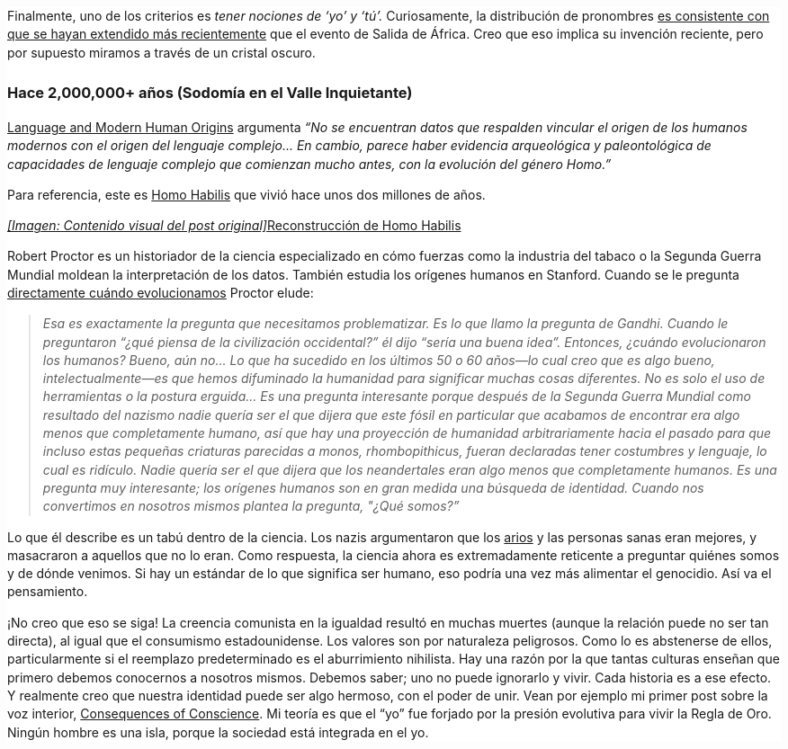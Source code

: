 Finalmente, uno de los criterios es _tener nociones de ‘yo’ y ‘tú’._ Curiosamente, la distribución de pronombres [es consistente con que se hayan extendido más recientemente](https://vectors.substack.com/p/the-unreasonable-effectiveness-of) que el evento de Salida de África. Creo que eso implica su invención reciente, pero por supuesto miramos a través de un cristal oscuro.

### **Hace 2,000,000+ años (Sodomía en el Valle Inquietante)**

[Language and Modern Human Origins](https://deepblue.lib.umich.edu/bitstream/handle/2027.42/37660/1330360607_ftp.pdf?sequence=1) argumenta _“No se encuentran datos que respalden vincular el origen de los humanos modernos con el origen del lenguaje complejo... En cambio, parece haber evidencia arqueológica y paleontológica de capacidades de lenguaje complejo que comienzan mucho antes, con la evolución del género Homo.”_

Para referencia, este es [Homo Habilis](https://en.wikipedia.org/wiki/Homo_habilis) que vivió hace unos dos millones de años.

[*[Imagen: Contenido visual del post original]*](https://substackcdn.com/image/fetch/$s_!UwlW!,f_auto,q_auto:good,fl_progressive:steep/https%3A%2F%2Fsubstack-post-media.s3.amazonaws.com%2Fpublic%2Fimages%2Fc137d2c3-ef27-46e3-88d1-9b8a3432a2ae_710x330.jpeg)[Reconstrucción de Homo Habilis](https://humanjourney.us/discovering-our-distant-ancestors-section/homo-habilis/)

Robert Proctor es un historiador de la ciencia especializado en cómo fuerzas como la industria del tabaco o la Segunda Guerra Mundial moldean la interpretación de los datos. También estudia los orígenes humanos en Stanford. Cuando se le pregunta [directamente cuándo evolucionamos](https://youtu.be/Y3VBCWIDEzk?t=7129) Proctor elude:

> _Esa es exactamente la pregunta que necesitamos problematizar. Es lo que llamo la pregunta de Gandhi. Cuando le preguntaron “¿qué piensa de la civilización occidental?” él dijo “sería una buena idea”. Entonces, ¿cuándo evolucionaron los humanos? Bueno, aún no... Lo que ha sucedido en los últimos 50 o 60 años—lo cual creo que es algo bueno, intelectualmente—es que hemos difuminado la humanidad para significar muchas cosas diferentes. No es solo el uso de herramientas o la postura erguida... Es una pregunta interesante porque después de la Segunda Guerra Mundial como resultado del nazismo nadie quería ser el que dijera que este fósil en particular que acabamos de encontrar era algo menos que completamente humano, así que hay una proyección de humanidad arbitrariamente hacia el pasado para que incluso estas pequeñas criaturas parecidas a monos, rhombopithicus, fueran declaradas tener costumbres y lenguaje, lo cual es ridículo. Nadie quería ser el que dijera que los neandertales eran algo menos que completamente humanos. Es una pregunta muy interesante; los orígenes humanos son en gran medida una búsqueda de identidad. Cuando nos convertimos en nosotros mismos plantea la pregunta, "¿Qué somos?”_

Lo que él describe es un tabú dentro de la ciencia. Los nazis argumentaron que los [arios](https://en.wikipedia.org/wiki/Iran_\(word\)#:~:text=The%20modern%20Persian%20name%20of,lands%20inhabited%20by\)%20Iranians%22.) y las personas sanas eran mejores, y masacraron a aquellos que no lo eran. Como respuesta, la ciencia ahora es extremadamente reticente a preguntar quiénes somos y de dónde venimos. Si hay un estándar de lo que significa ser humano, eso podría una vez más alimentar el genocidio. Así va el pensamiento.

¡No creo que eso se siga! La creencia comunista en la igualdad resultó en muchas muertes (aunque la relación puede no ser tan directa), al igual que el consumismo estadounidense. Los valores son por naturaleza peligrosos. Como lo es abstenerse de ellos, particularmente si el reemplazo predeterminado es el aburrimiento nihilista. Hay una razón por la que tantas culturas enseñan que primero debemos conocernos a nosotros mismos. Debemos saber; uno no puede ignorarlo y vivir. Cada historia es a ese efecto. Y realmente creo que nuestra identidad puede ser algo hermoso, con el poder de unir. Vean por ejemplo mi primer post sobre la voz interior, [Consequences of Conscience](https://vectors.substack.com/p/consequences-of-conscience). Mi teoría es que el “yo” fue forjado por la presión evolutiva para vivir la Regla de Oro. Ningún hombre es una isla, porque la sociedad está integrada en el yo.


[^1]: Esto es lo habitual en la literatura sobre la conciencia animal. Por ejemplo, ver el artículo de 2023 Perfiles de conciencia animal: Un enfoque de dos niveles sensible a la especie para la calidad y distribución. Propone un sistema de 10 dimensiones de conciencia animal. El artículo ni siquiera menciona la recursión. Considerando cuántas disciplinas creen que la recursión está involucrada, parece que al menos se debería justificar dejarla fuera de la lista de las 10 principales.